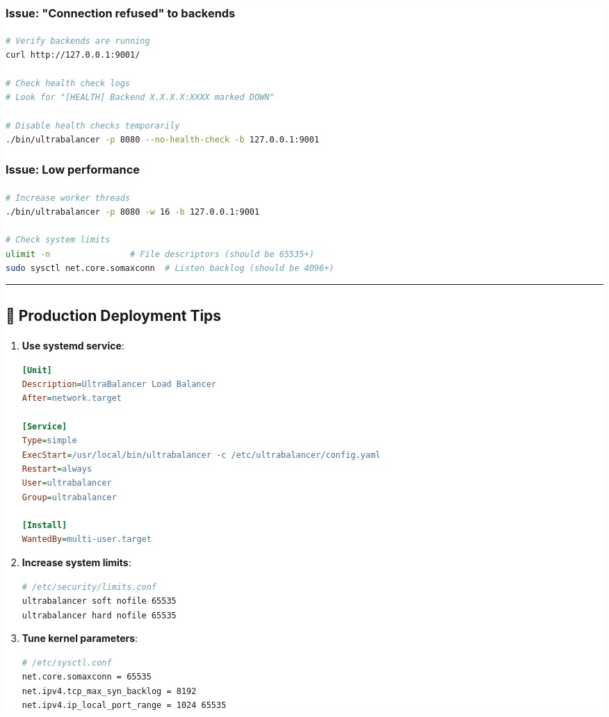 ### Issue: "Connection refused" to backends
```bash
# Verify backends are running
curl http://127.0.0.1:9001/

# Check health check logs
# Look for "[HEALTH] Backend X.X.X.X:XXXX marked DOWN"

# Disable health checks temporarily
./bin/ultrabalancer -p 8080 --no-health-check -b 127.0.0.1:9001
```

### Issue: Low performance
```bash
# Increase worker threads
./bin/ultrabalancer -p 8080 -w 16 -b 127.0.0.1:9001

# Check system limits
ulimit -n                # File descriptors (should be 65535+)
sudo sysctl net.core.somaxconn  # Listen backlog (should be 4096+)
```

---

## 🚀 Production Deployment Tips

1. **Use systemd service**:
   ```ini
   [Unit]
   Description=UltraBalancer Load Balancer
   After=network.target

   [Service]
   Type=simple
   ExecStart=/usr/local/bin/ultrabalancer -c /etc/ultrabalancer/config.yaml
   Restart=always
   User=ultrabalancer
   Group=ultrabalancer

   [Install]
   WantedBy=multi-user.target
   ```

2. **Increase system limits**:
   ```bash
   # /etc/security/limits.conf
   ultrabalancer soft nofile 65535
   ultrabalancer hard nofile 65535
   ```

3. **Tune kernel parameters**:
   ```bash
   # /etc/sysctl.conf
   net.core.somaxconn = 65535
   net.ipv4.tcp_max_syn_backlog = 8192
   net.ipv4.ip_local_port_range = 1024 65535
   ```
